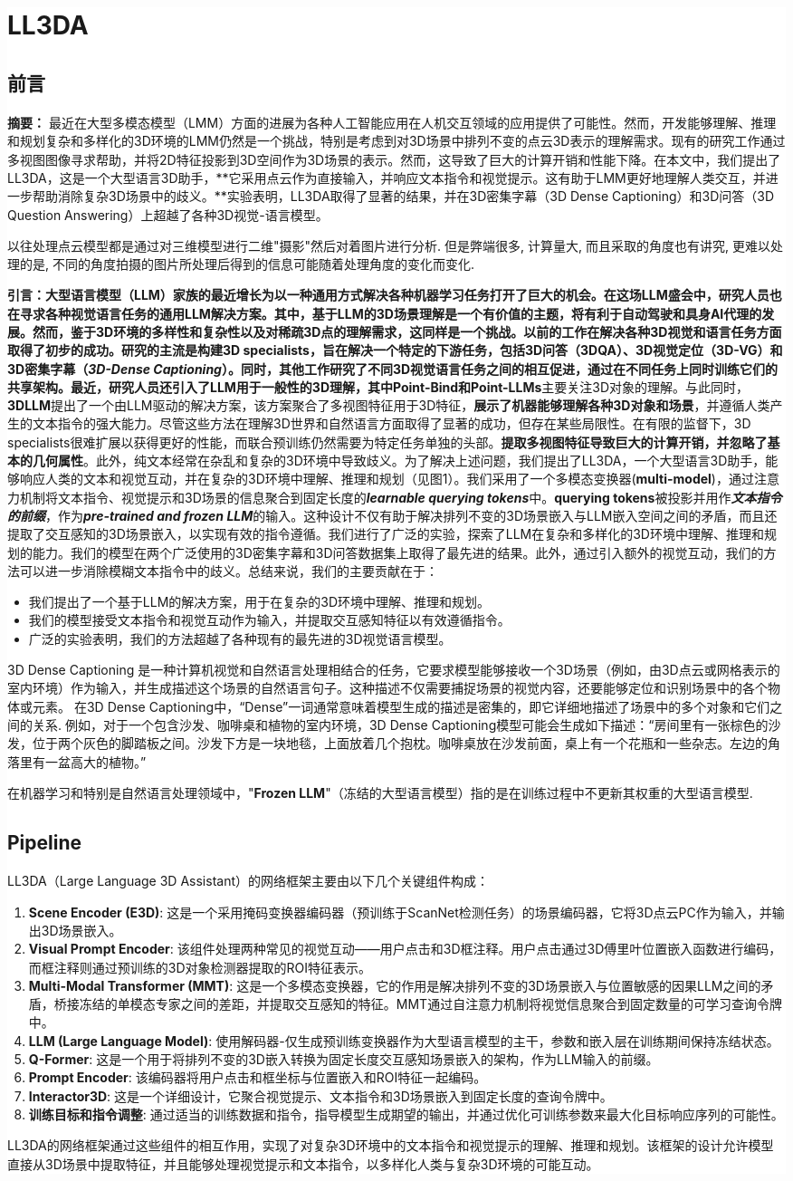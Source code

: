 # LL3DA

## 前言 

**摘要：** 最近在大型多模态模型（LMM）方面的进展为各种人工智能应用在人机交互领域的应用提供了可能性。然而，开发能够理解、推理和规划复杂和多样化的3D环境的LMM仍然是一个挑战，特别是考虑到对3D场景中排列不变的点云3D表示的理解需求。现有的研究工作通过多视图图像寻求帮助，并将2D特征投影到3D空间作为3D场景的表示。然而，这导致了巨大的计算开销和性能下降。在本文中，我们提出了LL3DA，这是一个大型语言3D助手，**它采用点云作为直接输入，并响应文本指令和视觉提示。这有助于LMM更好地理解人类交互，并进一步帮助消除复杂3D场景中的歧义。**实验表明，LL3DA取得了显著的结果，并在3D密集字幕（3D Dense Captioning）和3D问答（3D Question Answering）上超越了各种3D视觉-语言模型。

以往处理点云模型都是通过对三维模型进行二维"摄影"然后对着图片进行分析. 但是弊端很多, 计算量大, 而且采取的角度也有讲究, 更难以处理的是, 不同的角度拍摄的图片所处理后得到的信息可能随着处理角度的变化而变化. 

**引言：**大型语言模型（LLM）家族的最近增长为以一种通用方式解决各种机器学习任务打开了巨大的机会。在这场LLM盛会中，研究人员也在寻求各种视觉语言任务的通用LLM解决方案。其中，基于LLM的3D场景理解是一个有价值的主题，将有利于自动驾驶和具身AI代理的发展。然而，鉴于3D环境的多样性和复杂性以及对稀疏3D点的理解需求，这同样是一个挑战。以前的工作在解决各种3D视觉和语言任务方面取得了初步的成功。研究的主流是构建3D specialists，旨在解决一个特定的下游任务，包括3D问答（3DQA）、3D视觉定位（3D-VG）和3D密集字幕（***3D-Dense Captioning***）。同时，其他工作研究了不同3D视觉语言任务之间的相互促进，通过在不同任务上同时训练它们的共享架构。最近，研究人员还引入了LLM用于一般性的3D理解，其中**Point-Bind和Point-LLMs**主要关注3D对象的理解。与此同时，**3DLLM**提出了一个由LLM驱动的解决方案，该方案聚合了多视图特征用于3D特征，**展示了机器能够理解各种3D对象和场景**，并遵循人类产生的文本指令的强大能力。尽管这些方法在理解3D世界和自然语言方面取得了显著的成功，但存在某些局限性。在有限的监督下，3D specialists很难扩展以获得更好的性能，而联合预训练仍然需要为特定任务单独的头部。**提取多视图特征导致巨大的计算开销，并忽略了基本的几何属性**。此外，纯文本经常在杂乱和复杂的3D环境中导致歧义。为了解决上述问题，我们提出了LL3DA，一个大型语言3D助手，能够响应人类的文本和视觉互动，并在复杂的3D环境中理解、推理和规划（见图1）。我们采用了一个多模态变换器(**multi-model**)，通过注意力机制将文本指令、视觉提示和3D场景的信息聚合到固定长度的***learnable querying tokens***中。**querying tokens**被投影并用作***文本指令的前缀***，作为***pre-trained and frozen LLM***的输入。这种设计不仅有助于解决排列不变的3D场景嵌入与LLM嵌入空间之间的矛盾，而且还提取了交互感知的3D场景嵌入，以实现有效的指令遵循。我们进行了广泛的实验，探索了LLM在复杂和多样化的3D环境中理解、推理和规划的能力。我们的模型在两个广泛使用的3D密集字幕和3D问答数据集上取得了最先进的结果。此外，通过引入额外的视觉互动，我们的方法可以进一步消除模糊文本指令中的歧义。总结来说，我们的主要贡献在于：

- 我们提出了一个基于LLM的解决方案，用于在复杂的3D环境中理解、推理和规划。
- 我们的模型接受文本指令和视觉互动作为输入，并提取交互感知特征以有效遵循指令。
- 广泛的实验表明，我们的方法超越了各种现有的最先进的3D视觉语言模型。

3D Dense Captioning 是一种计算机视觉和自然语言处理相结合的任务，它要求模型能够接收一个3D场景（例如，由3D点云或网格表示的室内环境）作为输入，并生成描述这个场景的自然语言句子。这种描述不仅需要捕捉场景的视觉内容，还要能够定位和识别场景中的各个物体或元素。 在3D Dense Captioning中，“Dense”一词通常意味着模型生成的描述是密集的，即它详细地描述了场景中的多个对象和它们之间的关系. 例如，对于一个包含沙发、咖啡桌和植物的室内环境，3D Dense Captioning模型可能会生成如下描述：“房间里有一张棕色的沙发，位于两个灰色的脚踏板之间。沙发下方是一块地毯，上面放着几个抱枕。咖啡桌放在沙发前面，桌上有一个花瓶和一些杂志。左边的角落里有一盆高大的植物。”

在机器学习和特别是自然语言处理领域中，"**Frozen LLM**"（冻结的大型语言模型）指的是在训练过程中不更新其权重的大型语言模型. 

## Pipeline 

LL3DA（Large Language 3D Assistant）的网络框架主要由以下几个关键组件构成：

1. **Scene Encoder (E3D)**: 这是一个采用掩码变换器编码器（预训练于ScanNet检测任务）的场景编码器，它将3D点云PC作为输入，并输出3D场景嵌入。
2. **Visual Prompt Encoder**: 该组件处理两种常见的视觉互动——用户点击和3D框注释。用户点击通过3D傅里叶位置嵌入函数进行编码，而框注释则通过预训练的3D对象检测器提取的ROI特征表示。
3. **Multi-Modal Transformer (MMT)**: 这是一个多模态变换器，它的作用是解决排列不变的3D场景嵌入与位置敏感的因果LLM之间的矛盾，桥接冻结的单模态专家之间的差距，并提取交互感知的特征。MMT通过自注意力机制将视觉信息聚合到固定数量的可学习查询令牌中。
4. **LLM (Large Language Model)**: 使用解码器-仅生成预训练变换器作为大型语言模型的主干，参数和嵌入层在训练期间保持冻结状态。
5. **Q-Former**: 这是一个用于将排列不变的3D嵌入转换为固定长度交互感知场景嵌入的架构，作为LLM输入的前缀。
6. **Prompt Encoder**: 该编码器将用户点击和框坐标与位置嵌入和ROI特征一起编码。
7. **Interactor3D**: 这是一个详细设计，它聚合视觉提示、文本指令和3D场景嵌入到固定长度的查询令牌中。
8. **训练目标和指令调整**: 通过适当的训练数据和指令，指导模型生成期望的输出，并通过优化可训练参数来最大化目标响应序列的可能性。

LL3DA的网络框架通过这些组件的相互作用，实现了对复杂3D环境中的文本指令和视觉提示的理解、推理和规划。该框架的设计允许模型直接从3D场景中提取特征，并且能够处理视觉提示和文本指令，以多样化人类与复杂3D环境的可能互动。
